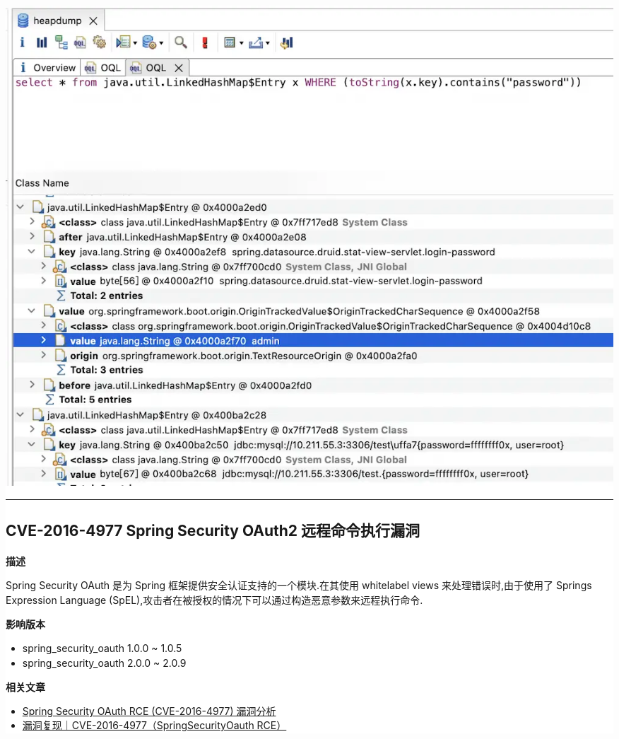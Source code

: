 ![](../../../../../assets/img/Security/RedTeam/Web安全/实验/Spring/1.webp)

---

## CVE-2016-4977 Spring Security OAuth2 远程命令执行漏洞

**描述**

Spring Security OAuth 是为 Spring 框架提供安全认证支持的一个模块.在其使用 whitelabel views 来处理错误时,由于使用了 Springs Expression Language (SpEL),攻击者在被授权的情况下可以通过构造恶意参数来远程执行命令.

**影响版本**
- spring_security_oauth 1.0.0 ~ 1.0.5
- spring_security_oauth 2.0.0 ~ 2.0.9

**相关文章**
- [Spring Security OAuth RCE (CVE-2016-4977) 漏洞分析](https://paper.seebug.org/70/)
- [漏洞复现｜CVE-2016-4977（SpringSecurityOauth RCE）](https://mp.weixin.qq.com/s/dHnD3z8BlSFvfkDZ1gVo-g)
